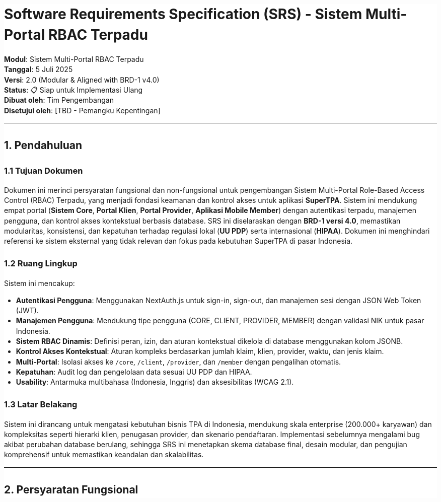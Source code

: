 # Software Requirements Specification (SRS) - Sistem Multi-Portal RBAC Terpadu

**Modul**: Sistem Multi-Portal RBAC Terpadu  
**Tanggal**: 5 Juli 2025  
**Versi**: 2.0 (Modular & Aligned with BRD-1 v4.0)  
**Status**: 📋 Siap untuk Implementasi Ulang  
**Dibuat oleh**: Tim Pengembangan  
**Disetujui oleh**: [TBD - Pemangku Kepentingan]

---

## 1. Pendahuluan

### 1.1 Tujuan Dokumen
Dokumen ini merinci persyaratan fungsional dan non-fungsional untuk pengembangan Sistem Multi-Portal Role-Based Access Control (RBAC) Terpadu, yang menjadi fondasi keamanan dan kontrol akses untuk aplikasi **SuperTPA**. Sistem ini mendukung empat portal (**Sistem Core**, **Portal Klien**, **Portal Provider**, **Aplikasi Mobile Member**) dengan autentikasi terpadu, manajemen pengguna, dan kontrol akses kontekstual berbasis database. SRS ini diselaraskan dengan **BRD-1 versi 4.0**, memastikan modularitas, konsistensi, dan kepatuhan terhadap regulasi lokal (**UU PDP**) serta internasional (**HIPAA**). Dokumen ini menghindari referensi ke sistem eksternal yang tidak relevan dan fokus pada kebutuhan SuperTPA di pasar Indonesia.

### 1.2 Ruang Lingkup
Sistem ini mencakup:
- **Autentikasi Pengguna**: Menggunakan NextAuth.js untuk sign-in, sign-out, dan manajemen sesi dengan JSON Web Token (JWT).
- **Manajemen Pengguna**: Mendukung tipe pengguna (CORE, CLIENT, PROVIDER, MEMBER) dengan validasi NIK untuk pasar Indonesia.
- **Sistem RBAC Dinamis**: Definisi peran, izin, dan aturan kontekstual dikelola di database menggunakan kolom JSONB.
- **Kontrol Akses Kontekstual**: Aturan kompleks berdasarkan jumlah klaim, klien, provider, waktu, dan jenis klaim.
- **Multi-Portal**: Isolasi akses ke `/core`, `/client`, `/provider`, dan `/member` dengan pengalihan otomatis.
- **Kepatuhan**: Audit log dan pengelolaan data sesuai UU PDP dan HIPAA.
- **Usability**: Antarmuka multibahasa (Indonesia, Inggris) dan aksesibilitas (WCAG 2.1).

### 1.3 Latar Belakang
Sistem ini dirancang untuk mengatasi kebutuhan bisnis TPA di Indonesia, mendukung skala enterprise (200.000+ karyawan) dan kompleksitas seperti hierarki klien, penugasan provider, dan skenario pendaftaran. Implementasi sebelumnya mengalami bug akibat perubahan database berulang, sehingga SRS ini menetapkan skema database final, desain modular, dan pengujian komprehensif untuk memastikan keandalan dan skalabilitas.

---

## 2. Persyaratan Fungsional
